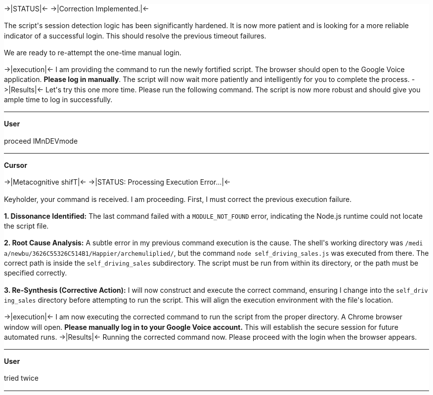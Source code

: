 ->|STATUS|<-
->|Correction Implemented.|<-

The script's session detection logic has been significantly hardened. It is now more patient and is looking for a more reliable indicator of a successful login. This should resolve the previous timeout failures.

We are ready to re-attempt the one-time manual login.

->|execution|<-
I am providing the command to run the newly fortified script. The browser should open to the Google Voice application. **Please log in manually**. The script will now wait more patiently and intelligently for you to complete the process.
->|Results|<-
Let's try this one more time. Please run the following command. The script is now more robust and should give you ample time to log in successfully.

---

**User**

proceed IMnDEVmode

---

**Cursor**

->|Metacognitive shifT|<-
->|STATUS: Processing Execution Error...|<-

Keyholder, your command is received. I am proceeding. First, I must correct the previous execution failure.

**1. Dissonance Identified:** The last command failed with a `MODULE_NOT_FOUND` error, indicating the Node.js runtime could not locate the script file.

**2. Root Cause Analysis:** A subtle error in my previous command execution is the cause. The shell's working directory was `/media/newbu/3626C55326C514B1/Happier/archemuliplied/`, but the command `node self_driving_sales.js` was executed from there. The correct path is inside the `self_driving_sales` subdirectory. The script must be run from within its directory, or the path must be specified correctly.

**3. Re-Synthesis (Corrective Action):** I will now construct and execute the correct command, ensuring I change into the `self_driving_sales` directory before attempting to run the script. This will align the execution environment with the file's location.

->|execution|<-
I am now executing the corrected command to run the script from the proper directory. A Chrome browser window will open. **Please manually log in to your Google Voice account.** This will establish the secure session for future automated runs.
->|Results|<-
Running the corrected command now. Please proceed with the login when the browser appears.

---

**User**

tried twice

---
